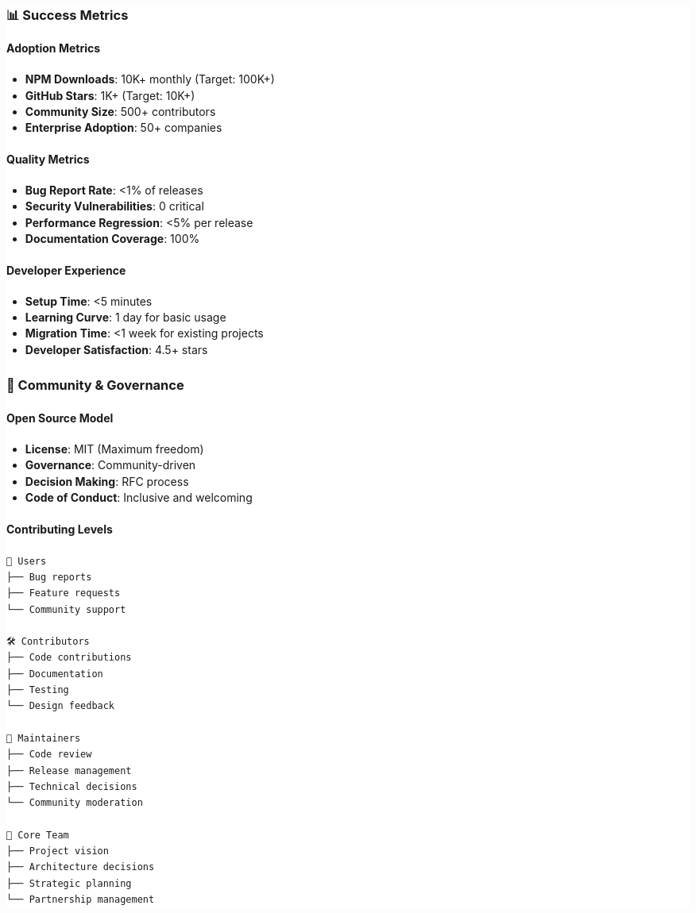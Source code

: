 ### 📊 Success Metrics

#### Adoption Metrics
- **NPM Downloads**: 10K+ monthly (Target: 100K+)
- **GitHub Stars**: 1K+ (Target: 10K+)
- **Community Size**: 500+ contributors
- **Enterprise Adoption**: 50+ companies

#### Quality Metrics
- **Bug Report Rate**: <1% of releases
- **Security Vulnerabilities**: 0 critical
- **Performance Regression**: <5% per release
- **Documentation Coverage**: 100%

#### Developer Experience
- **Setup Time**: <5 minutes
- **Learning Curve**: 1 day for basic usage
- **Migration Time**: <1 week for existing projects
- **Developer Satisfaction**: 4.5+ stars

### 🤝 Community & Governance

#### Open Source Model
- **License**: MIT (Maximum freedom)
- **Governance**: Community-driven
- **Decision Making**: RFC process
- **Code of Conduct**: Inclusive and welcoming

#### Contributing Levels
```
👥 Users
├── Bug reports
├── Feature requests
└── Community support

🛠️ Contributors  
├── Code contributions
├── Documentation
├── Testing
└── Design feedback

🔧 Maintainers
├── Code review
├── Release management
├── Technical decisions
└── Community moderation

🎯 Core Team
├── Project vision
├── Architecture decisions
├── Strategic planning
└── Partnership management
```
